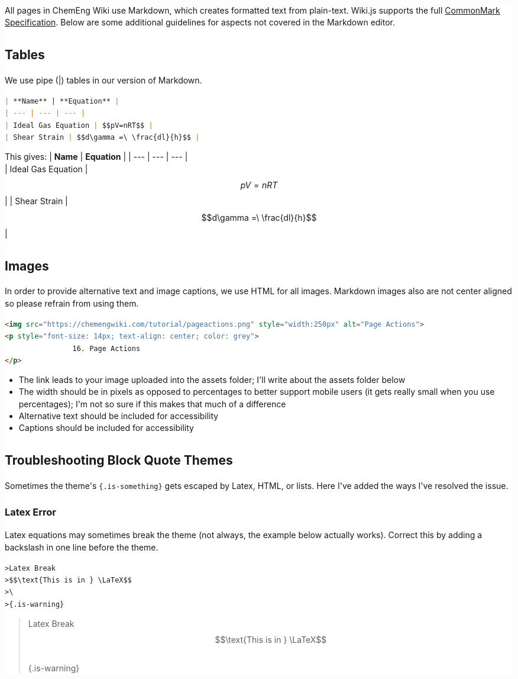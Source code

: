All pages in ChemEng Wiki use Markdown, which creates formatted text from plain-text. Wiki.js supports the full [CommonMark Specification](https://spec.commonmark.org/). Below are some additional guidelines for aspects not covered in the Markdown editor. 

## Tables
We use pipe (|) tables in our version of Markdown. 
```Markdown
| **Name** | **Equation** |
| --- | --- | --- |  
| Ideal Gas Equation | $$pV=nRT$$ |
| Shear Strain | $$d\gamma =\ \frac{dl}{h}$$ |
```
This gives:
| **Name** | **Equation** |
| --- | --- | --- |  
| Ideal Gas Equation | $$pV=nRT$$ |
| Shear Strain | $$d\gamma =\ \frac{dl}{h}$$ |
## Images
In order to provide alternative text and image captions, we use HTML for all images. Markdown images also are not center aligned so please refrain from using them. 
```HTML
<img src="https://chemengwiki.com/tutorial/pageactions.png" style="width:250px" alt="Page Actions">
<p style="font-size: 14px; text-align: center; color: grey">
				16. Page Actions
</p>
```
 - The link leads to your image uploaded into the assets folder; I'll write about the assets folder below
 - The width should be in pixels as opposed to percentages to better support mobile users (it gets really small when you use percentages); I'm not so sure if this makes that much of a difference 
 - Alternative text should be included for accessibility
 - Captions should be included for accessibility

## Troubleshooting Block Quote Themes
Sometimes the theme's `{.is-something}` gets escaped by Latex, HTML, or lists. Here I've added the ways I've resolved the issue. 

###  Latex Error
Latex equations may sometimes break the theme (not always, the example below actually works). Correct this by adding a backslash in one line before the theme.
```
>Latex Break
>$$\text{This is in } \LaTeX$$
>\
>{.is-warning}
```
>Latex Break
>$$\text{This is in } \LaTeX$$
>\
>{.is-warning}
